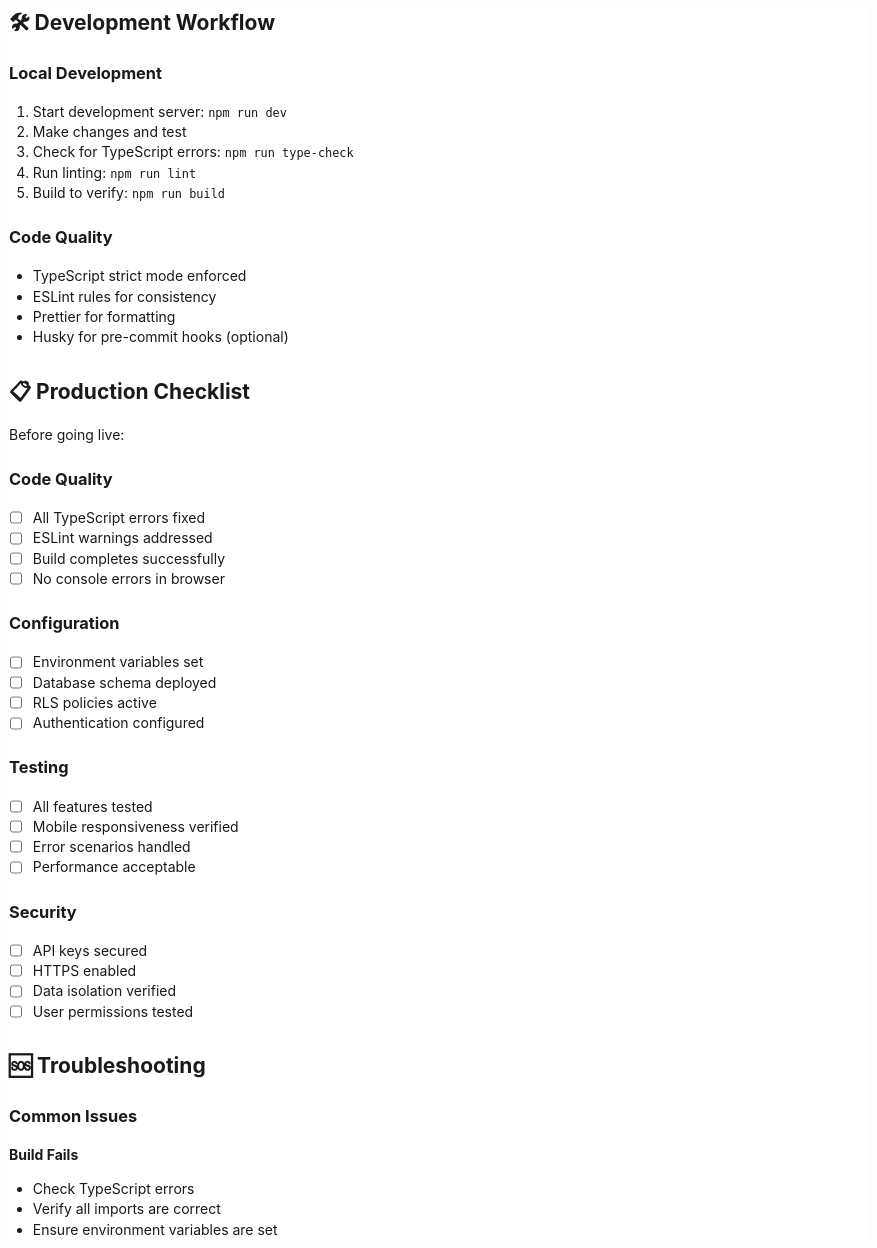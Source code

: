 ## 🛠️ Development Workflow

### Local Development
1. Start development server: `npm run dev`
2. Make changes and test
3. Check for TypeScript errors: `npm run type-check`
4. Run linting: `npm run lint`
5. Build to verify: `npm run build`

### Code Quality
- TypeScript strict mode enforced
- ESLint rules for consistency
- Prettier for formatting
- Husky for pre-commit hooks (optional)

## 📋 Production Checklist

Before going live:

### Code Quality
- [ ] All TypeScript errors fixed
- [ ] ESLint warnings addressed
- [ ] Build completes successfully
- [ ] No console errors in browser

### Configuration
- [ ] Environment variables set
- [ ] Database schema deployed
- [ ] RLS policies active
- [ ] Authentication configured

### Testing
- [ ] All features tested
- [ ] Mobile responsiveness verified
- [ ] Error scenarios handled
- [ ] Performance acceptable

### Security
- [ ] API keys secured
- [ ] HTTPS enabled
- [ ] Data isolation verified
- [ ] User permissions tested

## 🆘 Troubleshooting

### Common Issues

**Build Fails**
- Check TypeScript errors
- Verify all imports are correct
- Ensure environment variables are set
